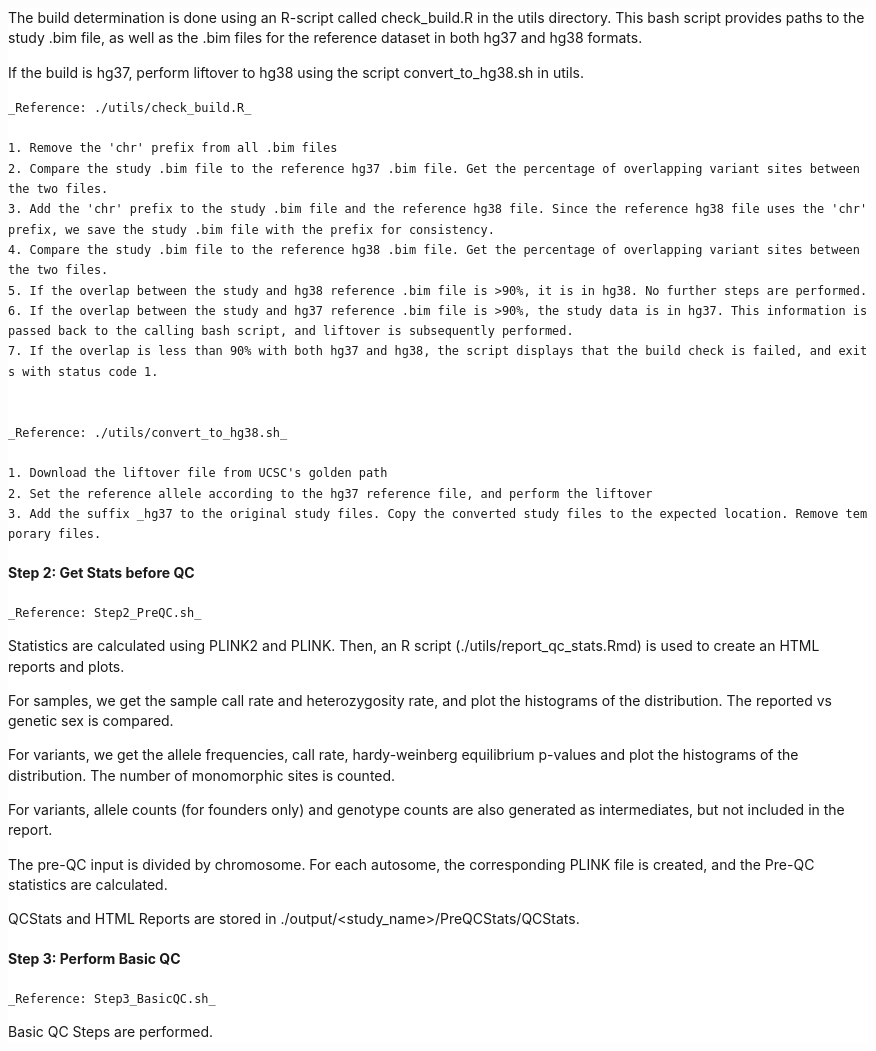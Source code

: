 The build determination is done using an R-script called check_build.R in the utils directory. This bash script provides paths to the study .bim file, as well as the .bim files for the reference dataset in both hg37 and hg38 formats.

If the build is hg37, perform liftover to hg38 using the script convert_to_hg38.sh in utils.

    _Reference: ./utils/check_build.R_

    1. Remove the 'chr' prefix from all .bim files
    2. Compare the study .bim file to the reference hg37 .bim file. Get the percentage of overlapping variant sites between the two files.
    3. Add the 'chr' prefix to the study .bim file and the reference hg38 file. Since the reference hg38 file uses the 'chr' prefix, we save the study .bim file with the prefix for consistency.
    4. Compare the study .bim file to the reference hg38 .bim file. Get the percentage of overlapping variant sites between the two files.
    5. If the overlap between the study and hg38 reference .bim file is >90%, it is in hg38. No further steps are performed.
    6. If the overlap between the study and hg37 reference .bim file is >90%, the study data is in hg37. This information is passed back to the calling bash script, and liftover is subsequently performed.
    7. If the overlap is less than 90% with both hg37 and hg38, the script displays that the build check is failed, and exits with status code 1. 


    _Reference: ./utils/convert_to_hg38.sh_

    1. Download the liftover file from UCSC's golden path
    2. Set the reference allele according to the hg37 reference file, and perform the liftover
    3. Add the suffix _hg37 to the original study files. Copy the converted study files to the expected location. Remove temporary files. 

#### Step 2: Get Stats before QC

    _Reference: Step2_PreQC.sh_

Statistics are calculated using PLINK2 and PLINK. Then, an R script (./utils/report_qc_stats.Rmd) is used to create an HTML reports and plots.

For samples, we get the sample call rate and heterozygosity rate, and plot the histograms of the distribution. The reported vs genetic sex is compared.

For variants, we get the allele frequencies, call rate, hardy-weinberg equilibrium p-values and plot the histograms of the distribution. The number of monomorphic sites is counted.

For variants, allele counts (for founders only) and genotype counts are also generated as intermediates, but not included in the report.

The pre-QC input is divided by chromosome. For each autosome, the corresponding PLINK file is created, and the Pre-QC statistics are calculated.

QCStats and HTML Reports are stored in ./output/<study_name>/PreQCStats/QCStats.

#### Step 3: Perform Basic QC

    _Reference: Step3_BasicQC.sh_

Basic QC Steps are performed.
